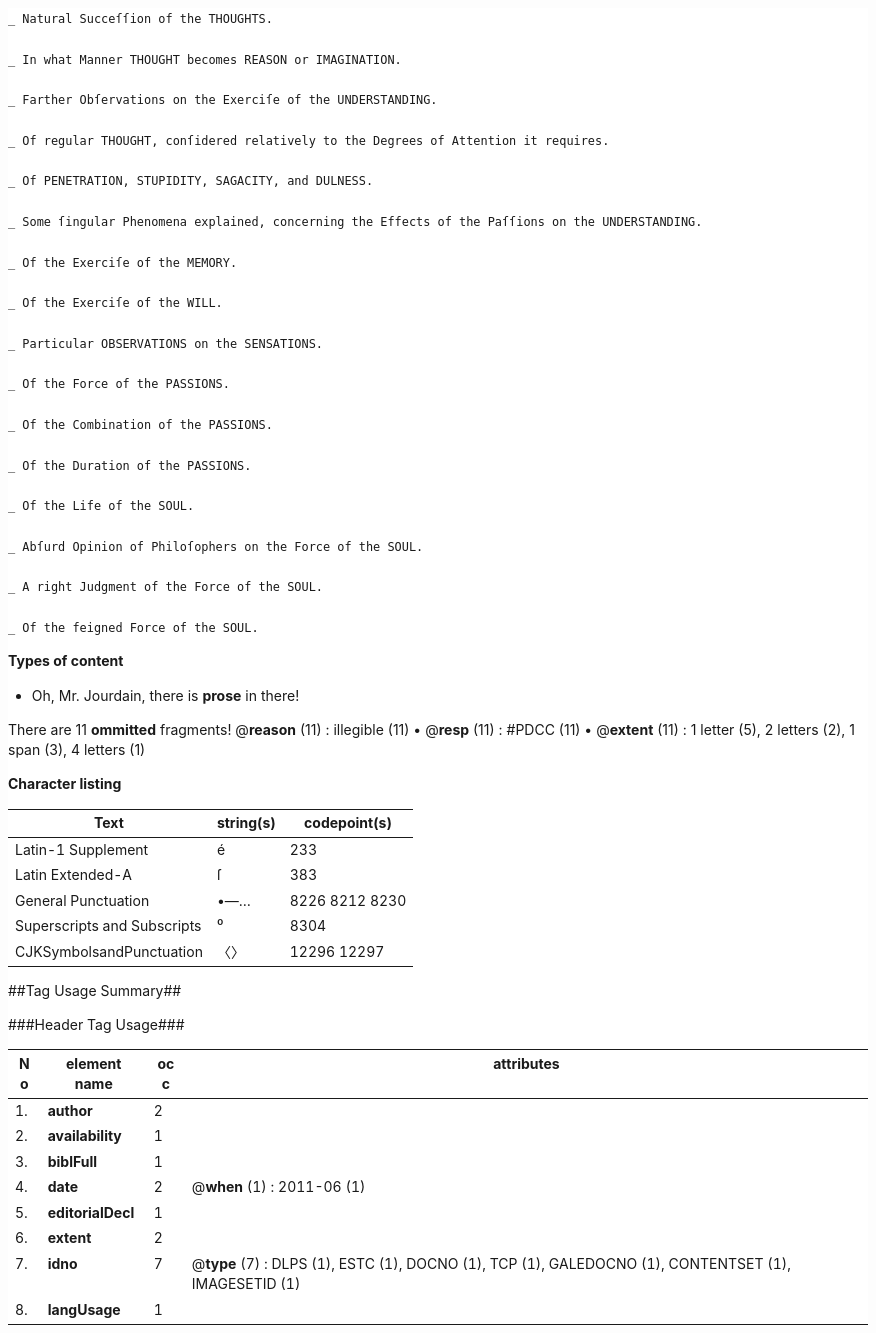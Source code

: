     _ Natural Succeſſion of the THOUGHTS.

    _ In what Manner THOUGHT becomes REASON or IMAGINATION.

    _ Farther Obſervations on the Exerciſe of the UNDERSTANDING.

    _ Of regular THOUGHT, conſidered relatively to the Degrees of Attention it requires.

    _ Of PENETRATION, STUPIDITY, SAGACITY, and DULNESS.

    _ Some ſingular Phenomena explained, concerning the Effects of the Paſſions on the UNDERSTANDING.

    _ Of the Exerciſe of the MEMORY.

    _ Of the Exerciſe of the WILL.

    _ Particular OBSERVATIONS on the SENSATIONS.

    _ Of the Force of the PASSIONS.

    _ Of the Combination of the PASSIONS.

    _ Of the Duration of the PASSIONS.

    _ Of the Life of the SOUL.

    _ Abſurd Opinion of Philoſophers on the Force of the SOUL.

    _ A right Judgment of the Force of the SOUL.

    _ Of the feigned Force of the SOUL.

**Types of content**

  * Oh, Mr. Jourdain, there is **prose** in there!

There are 11 **ommitted** fragments! 
 @__reason__ (11) : illegible (11)  •  @__resp__ (11) : #PDCC (11)  •  @__extent__ (11) : 1 letter (5), 2 letters (2), 1 span (3), 4 letters (1)

**Character listing**


|Text|string(s)|codepoint(s)|
|---|---|---|
|Latin-1 Supplement|é|233|
|Latin Extended-A|ſ|383|
|General Punctuation|•—…|8226 8212 8230|
|Superscripts             and Subscripts|⁰|8304|
|CJKSymbolsandPunctuation|〈〉|12296 12297|

##Tag Usage Summary##

###Header Tag Usage###

|No|element name|occ|attributes|
|---|---|---|---|
|1.|__author__|2||
|2.|__availability__|1||
|3.|__biblFull__|1||
|4.|__date__|2| @__when__ (1) : 2011-06 (1)|
|5.|__editorialDecl__|1||
|6.|__extent__|2||
|7.|__idno__|7| @__type__ (7) : DLPS (1), ESTC (1), DOCNO (1), TCP (1), GALEDOCNO (1), CONTENTSET (1), IMAGESETID (1)|
|8.|__langUsage__|1||